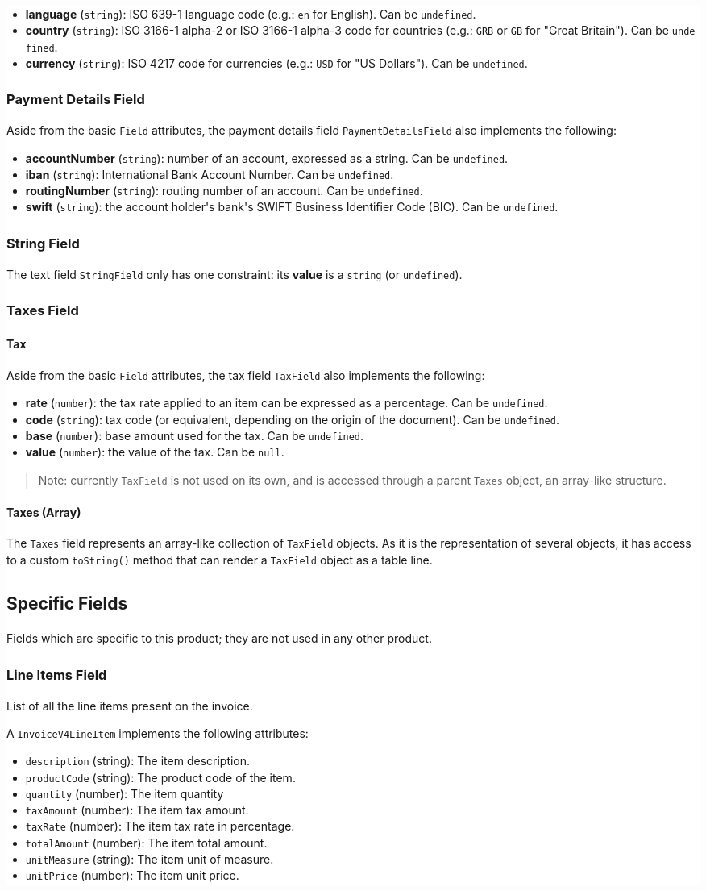 * **language** (`string`): ISO 639-1 language code (e.g.: `en` for English). Can be `undefined`.
* **country** (`string`): ISO 3166-1 alpha-2 or ISO 3166-1 alpha-3 code for countries (e.g.: `GRB` or `GB` for "Great Britain"). Can be `undefined`.
* **currency** (`string`): ISO 4217 code for currencies (e.g.: `USD` for "US Dollars"). Can be `undefined`.

### Payment Details Field
Aside from the basic `Field` attributes, the payment details field `PaymentDetailsField` also implements the following:

* **accountNumber** (`string`): number of an account, expressed as a string. Can be `undefined`.
* **iban** (`string`): International Bank Account Number. Can be `undefined`.
* **routingNumber** (`string`): routing number of an account. Can be `undefined`.
* **swift** (`string`): the account holder's bank's SWIFT Business Identifier Code (BIC). Can be `undefined`.

### String Field
The text field `StringField` only has one constraint: its **value** is a `string` (or `undefined`).

### Taxes Field
#### Tax
Aside from the basic `Field` attributes, the tax field `TaxField` also implements the following:

* **rate** (`number`): the tax rate applied to an item can be expressed as a percentage. Can be `undefined`.
* **code** (`string`): tax code (or equivalent, depending on the origin of the document). Can be `undefined`.
* **base** (`number`): base amount used for the tax. Can be `undefined`.
* **value** (`number`): the value of the tax. Can be `null`.

> Note: currently `TaxField` is not used on its own, and is accessed through a parent `Taxes` object, an array-like structure.

#### Taxes (Array)
The `Taxes` field represents an array-like collection of `TaxField` objects. As it is the representation of several objects, it has access to a custom `toString()` method that can render a `TaxField` object as a table line.

## Specific Fields
Fields which are specific to this product; they are not used in any other product.

### Line Items Field
List of all the line items present on the invoice.

A `InvoiceV4LineItem` implements the following attributes:

* `description` (string): The item description.
* `productCode` (string): The product code of the item.
* `quantity` (number): The item quantity
* `taxAmount` (number): The item tax amount.
* `taxRate` (number): The item tax rate in percentage.
* `totalAmount` (number): The item total amount.
* `unitMeasure` (string): The item unit of measure.
* `unitPrice` (number): The item unit price.

